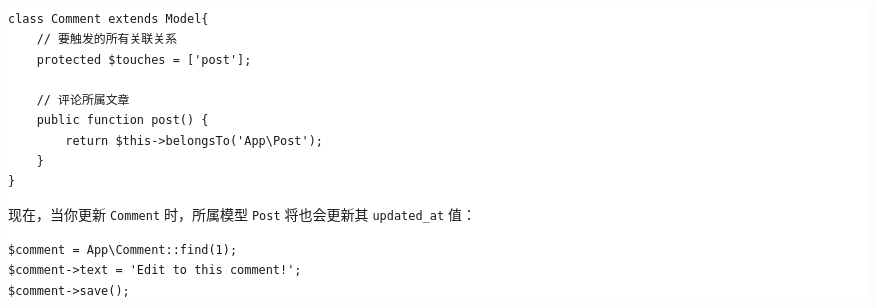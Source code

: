 ```
class Comment extends Model{
    // 要触发的所有关联关系
    protected $touches = ['post'];

    // 评论所属文章
    public function post() {
        return $this->belongsTo('App\Post');
    }
}
```
现在，当你更新 `Comment` 时，所属模型 `Post` 将也会更新其 `updated_at` 值：

```
$comment = App\Comment::find(1);
$comment->text = 'Edit to this comment!';
$comment->save();
```

